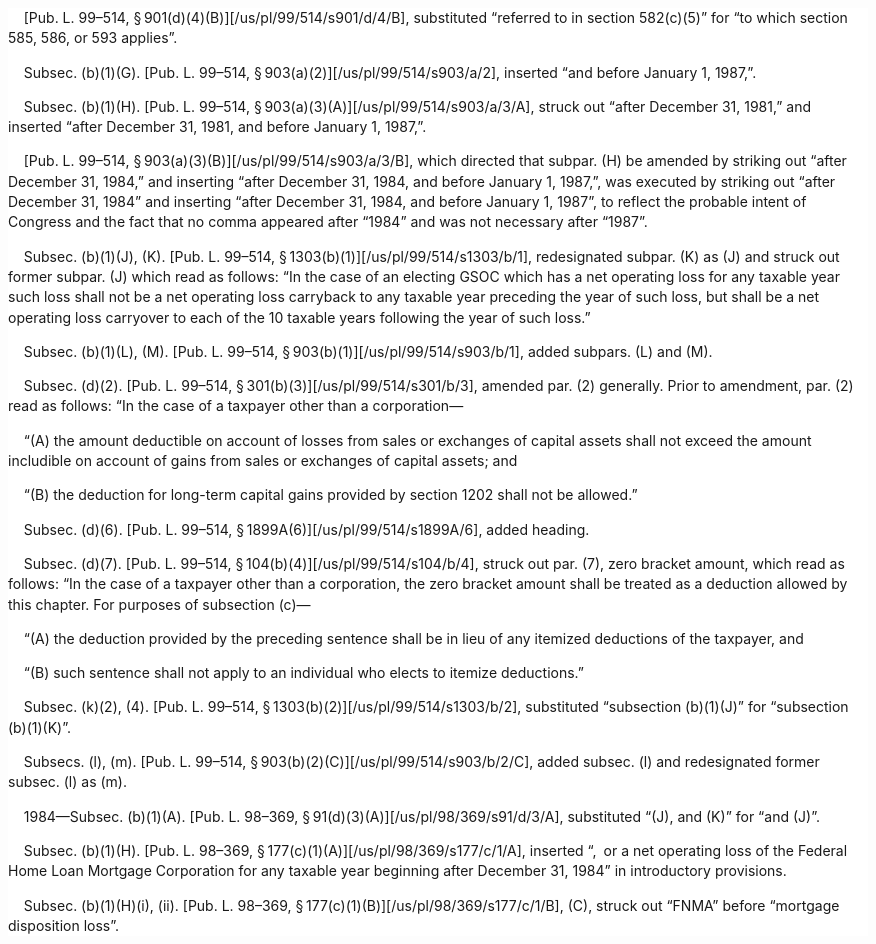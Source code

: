     [Pub. L. 99–514, § 901(d)(4)(B)][/us/pl/99/514/s901/d/4/B], substituted “referred to in section 582(c)(5)” for “to which section 585, 586, or 593 applies”.

    Subsec. (b)(1)(G). [Pub. L. 99–514, § 903(a)(2)][/us/pl/99/514/s903/a/2], inserted “and before January 1, 1987,”.

    Subsec. (b)(1)(H). [Pub. L. 99–514, § 903(a)(3)(A)][/us/pl/99/514/s903/a/3/A], struck out “after December 31, 1981,” and inserted “after December 31, 1981, and before January 1, 1987,”.

    [Pub. L. 99–514, § 903(a)(3)(B)][/us/pl/99/514/s903/a/3/B], which directed that subpar. (H) be amended by striking out “after December 31, 1984,” and inserting “after December 31, 1984, and before January 1, 1987,”, was executed by striking out “after December 31, 1984” and inserting “after December 31, 1984, and before January 1, 1987”, to reflect the probable intent of Congress and the fact that no comma appeared after “1984” and was not necessary after “1987”.

    Subsec. (b)(1)(J), (K). [Pub. L. 99–514, § 1303(b)(1)][/us/pl/99/514/s1303/b/1], redesignated subpar. (K) as (J) and struck out former subpar. (J) which read as follows: “In the case of an electing GSOC which has a net operating loss for any taxable year such loss shall not be a net operating loss carryback to any taxable year preceding the year of such loss, but shall be a net operating loss carryover to each of the 10 taxable years following the year of such loss.”

    Subsec. (b)(1)(L), (M). [Pub. L. 99–514, § 903(b)(1)][/us/pl/99/514/s903/b/1], added subpars. (L) and (M).

    Subsec. (d)(2). [Pub. L. 99–514, § 301(b)(3)][/us/pl/99/514/s301/b/3], amended par. (2) generally. Prior to amendment, par. (2) read as follows: “In the case of a taxpayer other than a corporation—

    “(A) the amount deductible on account of losses from sales or exchanges of capital assets shall not exceed the amount includible on account of gains from sales or exchanges of capital assets; and

    “(B) the deduction for long-term capital gains provided by section 1202 shall not be allowed.”

    Subsec. (d)(6). [Pub. L. 99–514, § 1899A(6)][/us/pl/99/514/s1899A/6], added heading.

    Subsec. (d)(7). [Pub. L. 99–514, § 104(b)(4)][/us/pl/99/514/s104/b/4], struck out par. (7), zero bracket amount, which read as follows: “In the case of a taxpayer other than a corporation, the zero bracket amount shall be treated as a deduction allowed by this chapter. For purposes of subsection (c)—

    “(A) the deduction provided by the preceding sentence shall be in lieu of any itemized deductions of the taxpayer, and

    “(B) such sentence shall not apply to an individual who elects to itemize deductions.”

    Subsec. (k)(2), (4). [Pub. L. 99–514, § 1303(b)(2)][/us/pl/99/514/s1303/b/2], substituted “subsection (b)(1)(J)” for “subsection (b)(1)(K)”.

    Subsecs. (l), (m). [Pub. L. 99–514, § 903(b)(2)(C)][/us/pl/99/514/s903/b/2/C], added subsec. (l) and redesignated former subsec. (l) as (m).

    1984—Subsec. (b)(1)(A). [Pub. L. 98–369, § 91(d)(3)(A)][/us/pl/98/369/s91/d/3/A], substituted “(J), and (K)” for “and (J)”.

    Subsec. (b)(1)(H). [Pub. L. 98–369, § 177(c)(1)(A)][/us/pl/98/369/s177/c/1/A], inserted “, or a net operating loss of the Federal Home Loan Mortgage Corporation for any taxable year beginning after December 31, 1984” in introductory provisions.

    Subsec. (b)(1)(H)(i), (ii). [Pub. L. 98–369, § 177(c)(1)(B)][/us/pl/98/369/s177/c/1/B], (C), struck out “FNMA” before “mortgage disposition loss”.
